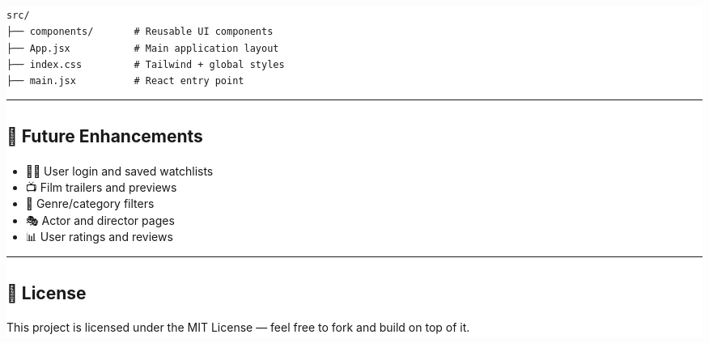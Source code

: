 ```
src/
├── components/       # Reusable UI components
├── App.jsx           # Main application layout
├── index.css         # Tailwind + global styles
├── main.jsx          # React entry point
```

---

## 🔮 Future Enhancements

- 🧑‍💻 User login and saved watchlists
- 📺 Film trailers and previews
- 🔎 Genre/category filters
- 🎭 Actor and director pages
- 📊 User ratings and reviews

---

## 🪪 License

This project is licensed under the MIT License — feel free to fork and build on top of it.
